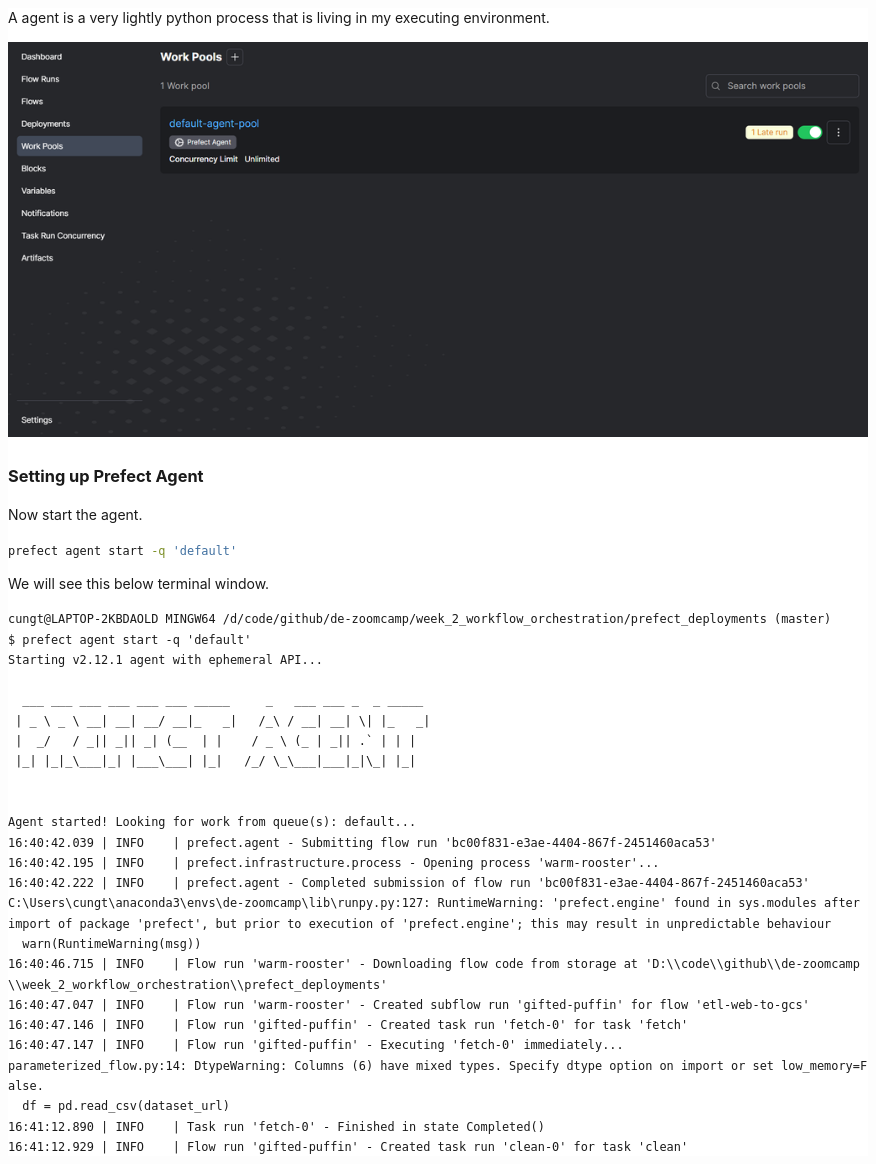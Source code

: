 A agent is a very lightly python process that is living in my executing environment.

![p64](images/prefect-work-pools.png)

### Setting up Prefect Agent

Now start the agent.

``` bash
prefect agent start -q 'default'
```

We will see this below terminal window.

``` txt
cungt@LAPTOP-2KBDAOLD MINGW64 /d/code/github/de-zoomcamp/week_2_workflow_orchestration/prefect_deployments (master)
$ prefect agent start -q 'default'
Starting v2.12.1 agent with ephemeral API...

  ___ ___ ___ ___ ___ ___ _____     _   ___ ___ _  _ _____
 | _ \ _ \ __| __| __/ __|_   _|   /_\ / __| __| \| |_   _|
 |  _/   / _|| _|| _| (__  | |    / _ \ (_ | _|| .` | | |
 |_| |_|_\___|_| |___\___| |_|   /_/ \_\___|___|_|\_| |_|


Agent started! Looking for work from queue(s): default...
16:40:42.039 | INFO    | prefect.agent - Submitting flow run 'bc00f831-e3ae-4404-867f-2451460aca53'
16:40:42.195 | INFO    | prefect.infrastructure.process - Opening process 'warm-rooster'...
16:40:42.222 | INFO    | prefect.agent - Completed submission of flow run 'bc00f831-e3ae-4404-867f-2451460aca53'
C:\Users\cungt\anaconda3\envs\de-zoomcamp\lib\runpy.py:127: RuntimeWarning: 'prefect.engine' found in sys.modules after import of package 'prefect', but prior to execution of 'prefect.engine'; this may result in unpredictable behaviour
  warn(RuntimeWarning(msg))
16:40:46.715 | INFO    | Flow run 'warm-rooster' - Downloading flow code from storage at 'D:\\code\\github\\de-zoomcamp\\week_2_workflow_orchestration\\prefect_deployments'
16:40:47.047 | INFO    | Flow run 'warm-rooster' - Created subflow run 'gifted-puffin' for flow 'etl-web-to-gcs'
16:40:47.146 | INFO    | Flow run 'gifted-puffin' - Created task run 'fetch-0' for task 'fetch'
16:40:47.147 | INFO    | Flow run 'gifted-puffin' - Executing 'fetch-0' immediately...
parameterized_flow.py:14: DtypeWarning: Columns (6) have mixed types. Specify dtype option on import or set low_memory=False.
  df = pd.read_csv(dataset_url)
16:41:12.890 | INFO    | Task run 'fetch-0' - Finished in state Completed()
16:41:12.929 | INFO    | Flow run 'gifted-puffin' - Created task run 'clean-0' for task 'clean'
```